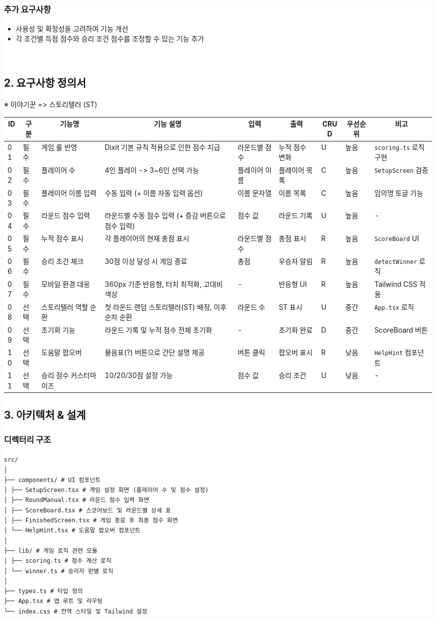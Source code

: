 ### 추가 요구사항

- 사용성 및 확정성을 고려하여 기능 개선
- 각 조건별 득점 점수와 승리 조건 점수를 조정할 수 있는 기능 추가

<br/>

## 2. 요구사항 정의서

※ 이야기꾼 => 스토리텔러 (ST)

| ID  | 구분 | 기능명                 | 기능 설명                                           | 입력          | 출력           | CRUD | 우선순위 | 비고                   |
| --- | ---- | ---------------------- | --------------------------------------------------- | ------------- | -------------- | ---- | -------- | ---------------------- |
| 01  | 필수 | 게임 룰 반영           | Dixit 기본 규칙 적용으로 인한 점수 지급             | 라운드별 점수 | 누적 점수 변화 | U    | 높음     | `scoring.ts` 로직 구현 |
| 02  | 필수 | 플레이어 수            | 4인 플레이 -> 3~6인 선택 가능                       | 플레이어 이름 | 플레이어 목록  | C    | 높음     | `SetupScreen` 검증     |
| 03  | 필수 | 플레이어 이름 입력     | 수동 입력 (+ 이름 자동 입력 옵션)                   | 이름 문자열   | 이름 목록      | C    | 높음     | 임의명 토글 기능       |
| 04  | 필수 | 라운드 점수 입력       | 라운드별 수동 점수 입력 (+ 증감 버튼으로 점수 입력) | 점수 값       | 라운드 기록    | U    | 높음     | -                      |
| 05  | 필수 | 누적 점수 표시         | 각 플레이어의 현재 총점 표시                        | 라운드별 점수 | 총점 표시      | R    | 높음     | `ScoreBoard` UI        |
| 06  | 필수 | 승리 조건 체크         | 30점 이상 달성 시 게임 종료                         | 총점          | 우승자 알림    | R    | 높음     | `detectWinner` 로직    |
| 07  | 필수 | 모바일 환경 대응       | 360px 기준 반응형, 터치 최적화, 고대비 색상         | -             | 반응형 UI      | R    | 높음     | Tailwind CSS 적용      |
| 08  | 선택 | 스토리텔러 역할 순환   | 첫 라운드 랜덤 스토리텔러(ST) 배정, 이후 순차 순환  | 라운드 수     | ST 표시        | U    | 중간     | `App.tsx` 로직         |
| 09  | 선택 | 초기화 기능            | 라운드 기록 및 누적 점수 전체 초기화                | -             | 초기화 완료    | D    | 중간     | ScoreBoard 버튼        |
| 10  | 선택 | 도움말 팝오버          | 물음표(?) 버튼으로 간단 설명 제공                   | 버튼 클릭     | 팝오버 표시    | R    | 낮음     | `HelpHint` 컴포넌트    |
| 11  | 선택 | 승리 점수 커스터마이즈 | 10/20/30점 설정 가능                                | 점수 값       | 승리 조건      | U    | 낮음     | -                      |

## 3. 아키텍처 & 설계

### 디렉터리 구조

```
src/
│
├── components/ # UI 컴포넌트
│ ├── SetupScreen.tsx # 게임 설정 화면 (플레이어 수 및 점수 설정)
│ ├── RoundManual.tsx # 라운드 점수 입력 화면
│ ├── ScoreBoard.tsx # 스코어보드 및 라운드별 상세 표
│ ├── FinishedScreen.tsx # 게임 종료 후 최종 점수 화면
│ └── HelpHint.tsx # 도움말 팝오버 컴포넌트
│
├── lib/ # 게임 로직 관련 모듈
│ ├── scoring.ts # 점수 계산 로직
│ └── winner.ts # 승리자 판별 로직
│
├── types.ts # 타입 정의
├── App.tsx # 앱 루트 및 라우팅
└── index.css # 전역 스타일 및 Tailwind 설정
```
